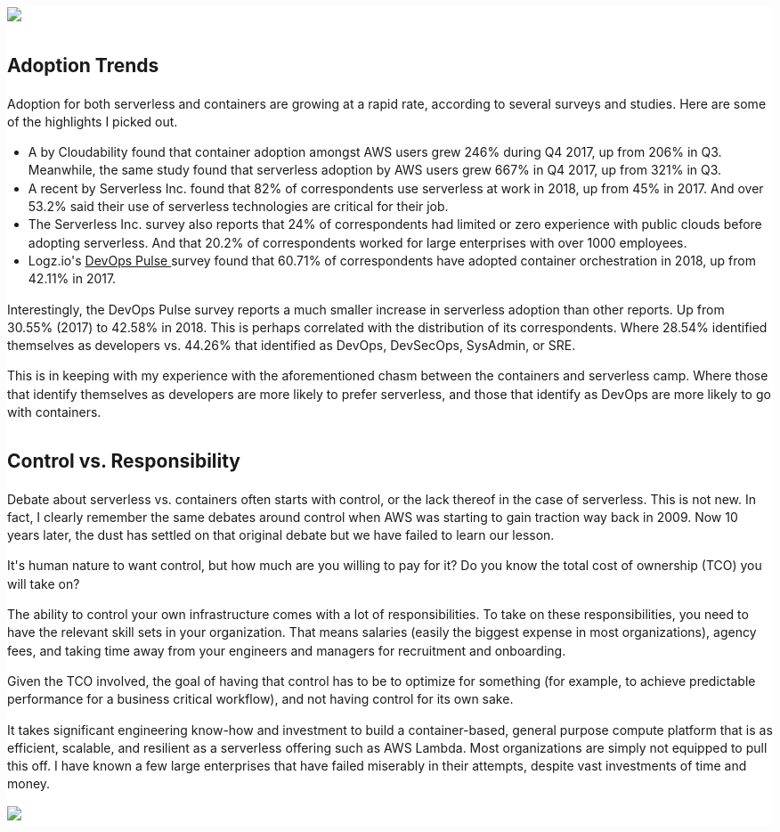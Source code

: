 ![](https://logz.io/wp-content/uploads/2018/08/simon-tweet-1.png)

## Adoption Trends

Adoption for both serverless and containers are growing at a rapid rate, according to several surveys and studies. Here are some of the highlights I picked out.

  * A by Cloudability found that container adoption amongst AWS users grew 246% during Q4 2017, up from 206% in Q3. Meanwhile, the same study found that serverless adoption by AWS users grew 667% in Q4 2017, up from 321% in Q3.
  * A recent by Serverless Inc. found that 82% of correspondents use serverless at work in 2018, up from 45% in 2017. And over 53.2% said their use of serverless technologies are critical for their job.
  * The Serverless Inc. survey also reports that 24% of correspondents had limited or zero experience with public clouds before adopting serverless. And that 20.2% of correspondents worked for large enterprises with over 1000 employees.
  * Logz.io's [DevOps Pulse ](https://logz.io/devops-pulse-insights-2018/#pulse_section_ten) survey found that 60.71% of correspondents have adopted container orchestration in 2018, up from 42.11% in 2017.

Interestingly, the DevOps Pulse survey reports a much smaller increase in serverless adoption than other reports. Up from 30.55% (2017) to 42.58% in 2018. This is perhaps correlated with the distribution of its correspondents. Where 28.54% identified themselves as developers vs. 44.26% that identified as DevOps, DevSecOps, SysAdmin, or SRE.

This is in keeping with my experience with the aforementioned chasm between the containers and serverless camp. Where those that identify themselves as developers are more likely to prefer serverless, and those that identify as DevOps are more likely to go with containers.

## Control vs. Responsibility

Debate about serverless vs. containers often starts with control, or the lack thereof in the case of serverless. This is not new. In fact, I clearly remember the same debates around control when AWS was starting to gain traction way back in 2009. Now 10 years later, the dust has settled on that original debate but we have failed to learn our lesson.

It's human nature to want control, but how much are you willing to pay for it? Do you know the total cost of ownership (TCO) you will take on?

The ability to control your own infrastructure comes with a lot of responsibilities. To take on these responsibilities, you need to have the relevant skill sets in your organization. That means salaries (easily the biggest expense in most organizations), agency fees, and taking time away from your engineers and managers for recruitment and onboarding.

Given the TCO involved, the goal of having that control has to be to optimize for something (for example, to achieve predictable performance for a business critical workflow), and not having control for its own sake.

It takes significant engineering know-how and investment to build a container-based, general purpose compute platform that is as efficient, scalable, and resilient as a serverless offering such as AWS Lambda. Most organizations are simply not equipped to pull this off. I have known a few large enterprises that have failed miserably in their attempts, despite vast investments of time and money.

![](https://logz.io/wp-content/uploads/2018/08/toaster.png)
